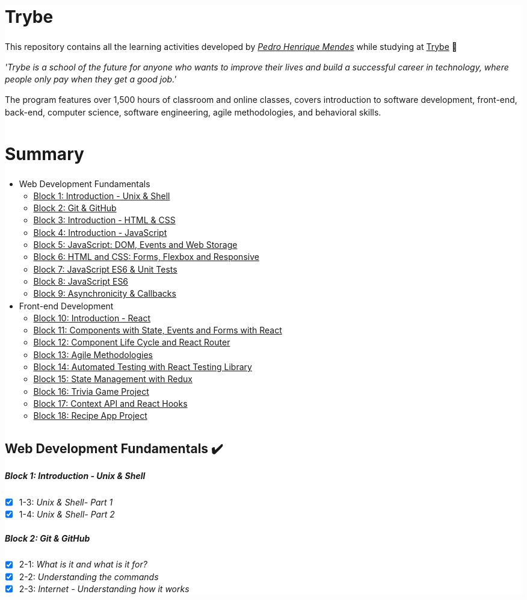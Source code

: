 # Trybe

This repository contains all the learning activities developed by _[Pedro Henrique Mendes](https://www.linkedin.com/in/altart/)_ while studying at [Trybe](https://www.betrybe.com/ ) 🚀

_'Trybe is a school of the future for anyone who wants to improve their lives and build a successful career in technology, where people only pay when they get a good job.'_

The program features over 1,500 hours of classroom and online classes, covers introduction to software development, front-end, back-end, computer science, software engineering, agile methodologies, and behavioral skills.

# Summary
- Web Development Fundamentals
    - [Block 1: Introduction - Unix & Shell](#block-1-introduction---unix--shell)
    - [Block 2: Git & GitHub](#block-2-git--github)
    - [Block 3: Introduction - HTML & CSS](#block-3-introduction---html--css)
    - [Block 4: Introduction - JavaScript](#block-4-introduction---javascript)
    - [Block 5: JavaScript: DOM, Events and Web Storage](#block-5-javascript-dom-events-and-web-storage)
    - [Block 6: HTML and CSS: Forms, Flexbox and Responsive](#block-6-html-and-css-forms-flexbox-and-responsive)
    - [Block 7: JavaScript ES6 & Unit Tests](#block-7-javascript-es6--unit-tests)
    - [Block 8: JavaScript ES6](#block-8-javascript-es6)
    - [Block 9: Asynchronicity & Callbacks](#block-9-asynchronicity--callbacks)
- Front-end Development
    - [Block 10: Introduction - React](#block-10-introduction---react)
    - [Block 11: Components with State, Events and Forms with React](#block-11-components-with-state-events-and-forms-with-react)
    - [Block 12: Component Life Cycle and React Router](#block-12-component-life-cycle-and-react-router)
    - [Block 13: Agile Methodologies](#block-13-agile-methodologies)
    - [Block 14: Automated Testing with React Testing Library](#block-14-automated-testing-with-react-testing-library)
    - [Block 15: State Management with Redux](#block-15-state-management-with-redux)
    - [Block 16: Trivia Game Project](#block-16-trivia-game-project)
    - [Block 17: Context API and React Hooks](#block-17-context-api-and-react-hooks)
    - [Block 18: Recipe App Project](#block-18-recipe-app-project)

## Web Development Fundamentals ✔️

##### Block 1: Introduction - Unix & Shell

- [x] 1-3: _Unix & Shell- Part 1_
- [x] 1-4: _Unix & Shell- Part 2_

##### Block 2: Git & GitHub

- [x] 2-1: _What is it and what is it for?_
- [x] 2-2: _Understanding the commands_
- [x] 2-3: _Internet - Understanding how it works_

